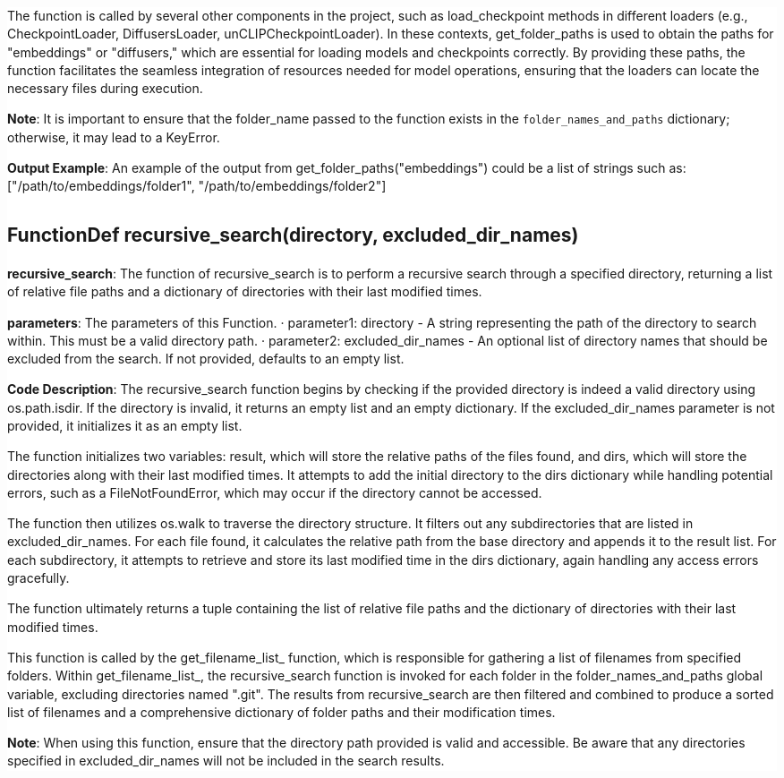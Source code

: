 The function is called by several other components in the project, such as load_checkpoint methods in different loaders (e.g., CheckpointLoader, DiffusersLoader, unCLIPCheckpointLoader). In these contexts, get_folder_paths is used to obtain the paths for "embeddings" or "diffusers," which are essential for loading models and checkpoints correctly. By providing these paths, the function facilitates the seamless integration of resources needed for model operations, ensuring that the loaders can locate the necessary files during execution.

**Note**: It is important to ensure that the folder_name passed to the function exists in the `folder_names_and_paths` dictionary; otherwise, it may lead to a KeyError.

**Output Example**: An example of the output from get_folder_paths("embeddings") could be a list of strings such as:
["/path/to/embeddings/folder1", "/path/to/embeddings/folder2"]
## FunctionDef recursive_search(directory, excluded_dir_names)
**recursive_search**: The function of recursive_search is to perform a recursive search through a specified directory, returning a list of relative file paths and a dictionary of directories with their last modified times.

**parameters**: The parameters of this Function.
· parameter1: directory - A string representing the path of the directory to search within. This must be a valid directory path.
· parameter2: excluded_dir_names - An optional list of directory names that should be excluded from the search. If not provided, defaults to an empty list.

**Code Description**: The recursive_search function begins by checking if the provided directory is indeed a valid directory using os.path.isdir. If the directory is invalid, it returns an empty list and an empty dictionary. If the excluded_dir_names parameter is not provided, it initializes it as an empty list.

The function initializes two variables: result, which will store the relative paths of the files found, and dirs, which will store the directories along with their last modified times. It attempts to add the initial directory to the dirs dictionary while handling potential errors, such as a FileNotFoundError, which may occur if the directory cannot be accessed.

The function then utilizes os.walk to traverse the directory structure. It filters out any subdirectories that are listed in excluded_dir_names. For each file found, it calculates the relative path from the base directory and appends it to the result list. For each subdirectory, it attempts to retrieve and store its last modified time in the dirs dictionary, again handling any access errors gracefully.

The function ultimately returns a tuple containing the list of relative file paths and the dictionary of directories with their last modified times.

This function is called by the get_filename_list_ function, which is responsible for gathering a list of filenames from specified folders. Within get_filename_list_, the recursive_search function is invoked for each folder in the folder_names_and_paths global variable, excluding directories named ".git". The results from recursive_search are then filtered and combined to produce a sorted list of filenames and a comprehensive dictionary of folder paths and their modification times.

**Note**: When using this function, ensure that the directory path provided is valid and accessible. Be aware that any directories specified in excluded_dir_names will not be included in the search results.
